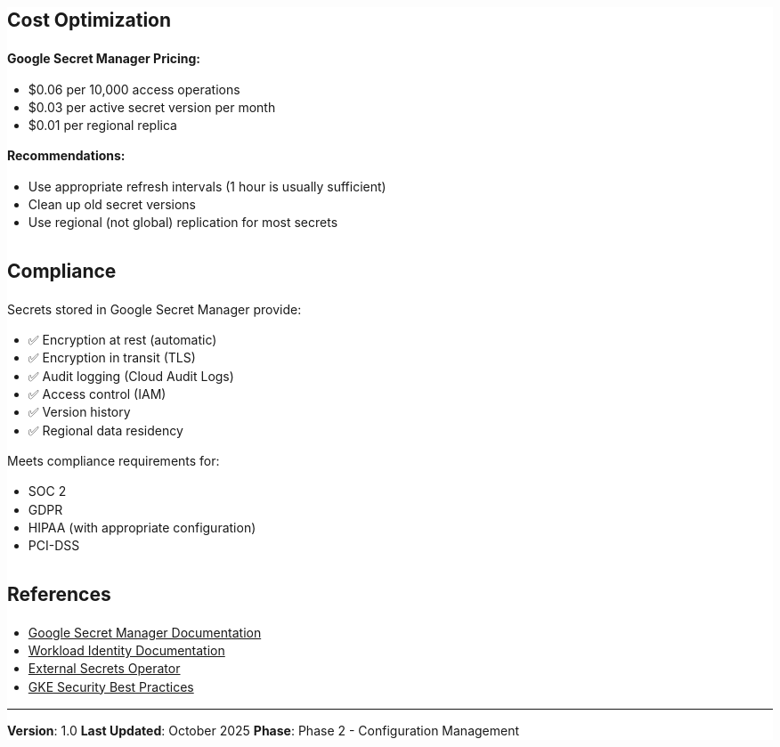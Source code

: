 ## Cost Optimization

**Google Secret Manager Pricing:**
- $0.06 per 10,000 access operations
- $0.03 per active secret version per month
- $0.01 per regional replica

**Recommendations:**
- Use appropriate refresh intervals (1 hour is usually sufficient)
- Clean up old secret versions
- Use regional (not global) replication for most secrets

## Compliance

Secrets stored in Google Secret Manager provide:
- ✅ Encryption at rest (automatic)
- ✅ Encryption in transit (TLS)
- ✅ Audit logging (Cloud Audit Logs)
- ✅ Access control (IAM)
- ✅ Version history
- ✅ Regional data residency

Meets compliance requirements for:
- SOC 2
- GDPR
- HIPAA (with appropriate configuration)
- PCI-DSS

## References

- [Google Secret Manager Documentation](https://cloud.google.com/secret-manager/docs)
- [Workload Identity Documentation](https://cloud.google.com/kubernetes-engine/docs/how-to/workload-identity)
- [External Secrets Operator](https://external-secrets.io/)
- [GKE Security Best Practices](https://cloud.google.com/kubernetes-engine/docs/how-to/hardening-your-cluster)

---

**Version**: 1.0
**Last Updated**: October 2025
**Phase**: Phase 2 - Configuration Management
